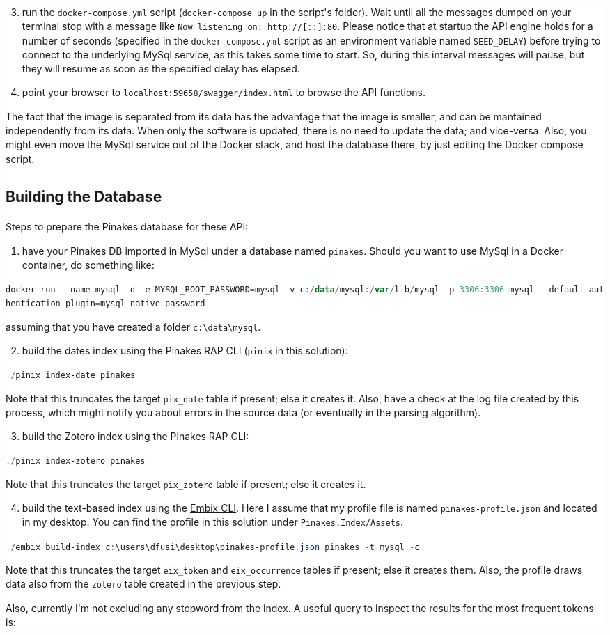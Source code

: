 3. run the `docker-compose.yml` script (`docker-compose up` in the script's folder). Wait until all the messages dumped on your terminal stop with a message like `Now listening on: http://[::]:80`. Please notice that at startup the API engine holds for a number of seconds (specified in the `docker-compose.yml` script as an environment variable named `SEED_DELAY`) before trying to connect to the underlying MySql service, as this takes some time to start. So, during this interval messages will pause, but they will resume as soon as the specified delay has elapsed.

4. point your browser to `localhost:59658/swagger/index.html` to browse the API functions.

The fact that the image is separated from its data has the advantage that the image is smaller, and can be mantained independently from its data. When only the software is updated, there is no need to update the data; and vice-versa. Also, you might even move the MySql service out of the Docker stack, and host the database there, by just editing the Docker compose script.

## Building the Database

Steps to prepare the Pinakes database for these API:

1. have your Pinakes DB imported in MySql under a database named `pinakes`. Should you want to use MySql in a Docker container, do something like:

```ps1
docker run --name mysql -d -e MYSQL_ROOT_PASSWORD=mysql -v c:/data/mysql:/var/lib/mysql -p 3306:3306 mysql --default-authentication-plugin=mysql_native_password
```

assuming that you have created a folder `c:\data\mysql`.

2. build the dates index using the Pinakes RAP CLI (`pinix` in this solution):

```ps1
./pinix index-date pinakes
```

Note that this truncates the target `pix_date` table if present; else it creates it. Also, have a check at the log file created by this process, which might notify you about errors in the source data (or eventually in the parsing algorithm).

3. build the Zotero index using the Pinakes RAP CLI:

```ps1
./pinix index-zotero pinakes
```

Note that this truncates the target `pix_zotero` table if present; else it creates it.

4. build the text-based index using the [Embix CLI](https://github.com/vedph/embix#embix-cli). Here I assume that my profile file is named `pinakes-profile.json` and located in my desktop. You can find the profile in this solution under `Pinakes.Index/Assets`.

```ps1
./embix build-index c:\users\dfusi\desktop\pinakes-profile.json pinakes -t mysql -c
```

Note that this truncates the target `eix_token` and `eix_occurrence` tables if present; else it creates them. Also, the profile draws data also from the `zotero` table created in the previous step.

Also, currently I'm not excluding any stopword from the index. A useful query to inspect the results for the most frequent tokens is:
